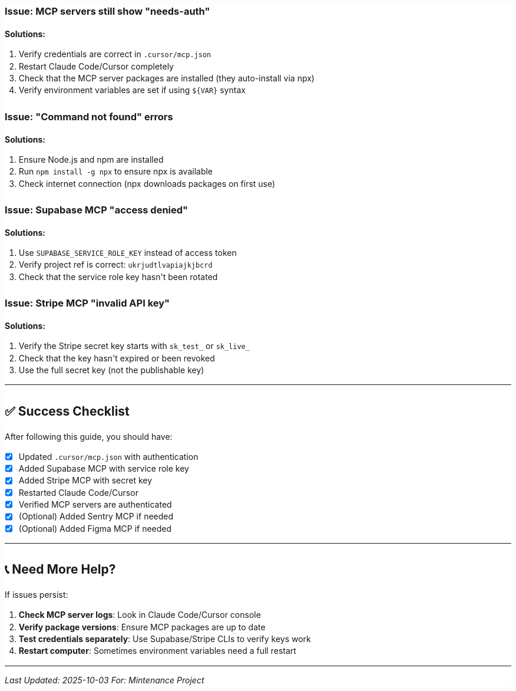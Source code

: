 ### Issue: MCP servers still show "needs-auth"

**Solutions:**
1. Verify credentials are correct in `.cursor/mcp.json`
2. Restart Claude Code/Cursor completely
3. Check that the MCP server packages are installed (they auto-install via npx)
4. Verify environment variables are set if using `${VAR}` syntax

### Issue: "Command not found" errors

**Solutions:**
1. Ensure Node.js and npm are installed
2. Run `npm install -g npx` to ensure npx is available
3. Check internet connection (npx downloads packages on first use)

### Issue: Supabase MCP "access denied"

**Solutions:**
1. Use `SUPABASE_SERVICE_ROLE_KEY` instead of access token
2. Verify project ref is correct: `ukrjudtlvapiajkjbcrd`
3. Check that the service role key hasn't been rotated

### Issue: Stripe MCP "invalid API key"

**Solutions:**
1. Verify the Stripe secret key starts with `sk_test_` or `sk_live_`
2. Check that the key hasn't expired or been revoked
3. Use the full secret key (not the publishable key)

---

## ✅ Success Checklist

After following this guide, you should have:

- [x] Updated `.cursor/mcp.json` with authentication
- [x] Added Supabase MCP with service role key
- [x] Added Stripe MCP with secret key
- [x] Restarted Claude Code/Cursor
- [x] Verified MCP servers are authenticated
- [x] (Optional) Added Sentry MCP if needed
- [x] (Optional) Added Figma MCP if needed

---

## 📞 Need More Help?

If issues persist:

1. **Check MCP server logs**: Look in Claude Code/Cursor console
2. **Verify package versions**: Ensure MCP packages are up to date
3. **Test credentials separately**: Use Supabase/Stripe CLIs to verify keys work
4. **Restart computer**: Sometimes environment variables need a full restart

---

*Last Updated: 2025-10-03*
*For: Mintenance Project*
